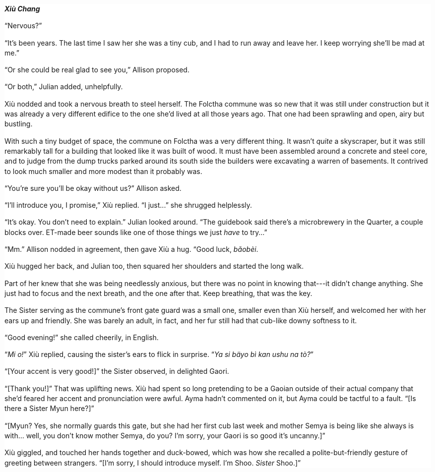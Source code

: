 ***Xiù Chang***

“Nervous?”

“It’s been years. The last time I saw her she was a tiny cub, and I had to run away and leave her. I keep worrying she’ll be mad at me.”

“Or she could be real glad to see you,” Allison proposed.

“Or both,” Julian added, unhelpfully.

Xiù nodded and took a nervous breath to steel herself. The Folctha commune was so new that it was still under construction but it was already a very different edifice to the one she’d lived at all those years ago. That one had been sprawling and open, airy but bustling.

With such a tiny budget of space, the commune on Folctha was a very different thing. It wasn’t *quite* a skyscraper, but it was still remarkably tall for a building that looked like it was built of wood. It must have been assembled around a concrete and steel core, and to judge from the dump trucks parked around its south side the builders were excavating a warren of basements. It contrived to look much smaller and more modest than it probably was.

“You’re sure you’ll be okay without us?” Allison asked.

“I’ll introduce you, I promise,” Xiù replied. “I just...” she shrugged helplessly.

“It’s okay. You don’t need to explain.” Julian looked around. “The guidebook said there’s a microbrewery in the Quarter, a couple blocks over. ET-made beer sounds like one of those things we just *have* to try…”

“Mm.” Allison nodded in agreement, then gave Xiù a hug. “Good luck, *bǎobèi*.

Xiù hugged her back, and Julian too, then squared her shoulders and started the long walk.

Part of her knew that she was being needlessly anxious, but there was no point in knowing that---it didn’t change anything. She just had to focus and the next breath, and the one after that. Keep breathing, that was the key.

The Sister serving as the commune’s front gate guard was a small one, smaller even than Xiù herself, and welcomed her with her ears up and friendly. She was barely an adult, in fact, and her fur still had that cub-like downy softness to it.

“Good evening!”  she called cheerily, in English.

“*Mi o!*” Xiù replied, causing the sister’s ears to flick in surprise. “*Ya si bäyo bì kan ushu na tò?*”

“[Your accent is very good!]” the Sister observed, in delighted Gaori.

“[Thank you!]” That was uplifting news. Xiù had spent so long pretending to be a Gaoian outside of their actual company that she’d feared her accent and pronunciation were awful. Ayma hadn’t commented on it, but Ayma could be tactful to a fault. “[Is there a Sister Myun here?]”

“[Myun? Yes, she normally guards this gate, but she had her first cub last week and mother Semya is being like she always is with… well, you don’t know mother Semya, do you? I’m sorry, your Gaori is so good it’s uncanny.]”

Xiù giggled, and touched her hands together and duck-bowed, which was how she recalled a polite-but-friendly gesture of greeting between strangers. “[I’m sorry, I should introduce myself. I’m Shoo. *Sister* Shoo.]”
